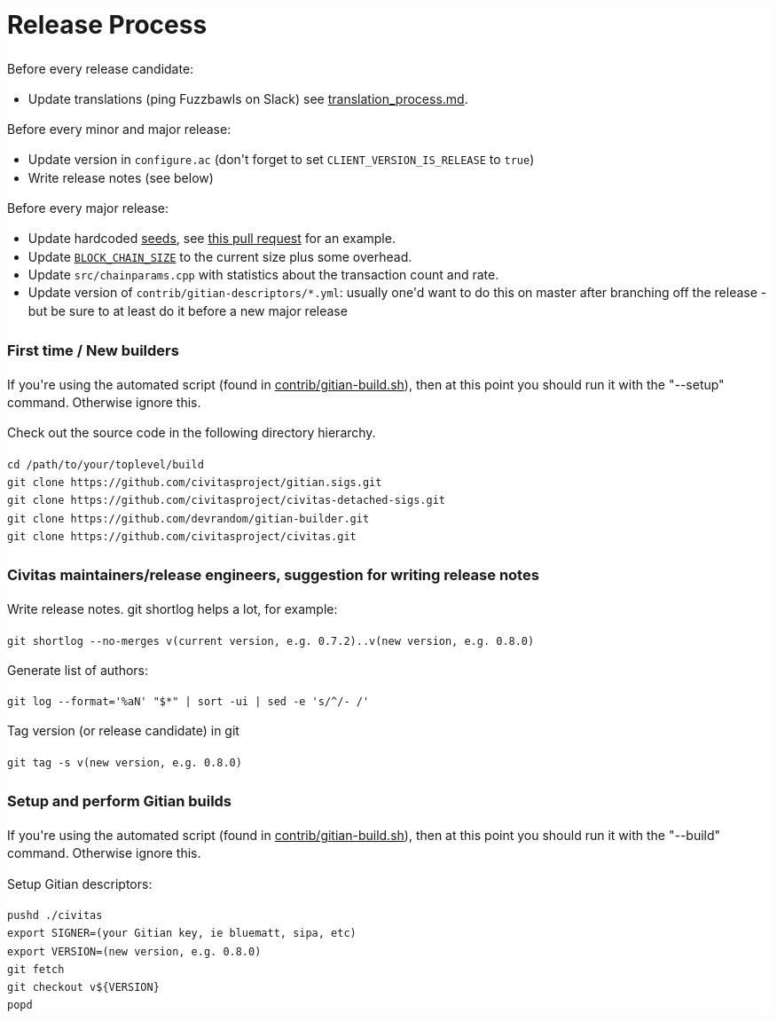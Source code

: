 Release Process
====================

Before every release candidate:

* Update translations (ping Fuzzbawls on Slack) see [translation_process.md](https://github.com/civitasproject/Civitas/blob/master/doc/translation_process.md#synchronising-translations).

Before every minor and major release:

* Update version in `configure.ac` (don't forget to set `CLIENT_VERSION_IS_RELEASE` to `true`)
* Write release notes (see below)

Before every major release:

* Update hardcoded [seeds](/contrib/seeds/README.md), see [this pull request](https://github.com/bitcoin/bitcoin/pull/7415) for an example.
* Update [`BLOCK_CHAIN_SIZE`](/src/qt/intro.cpp) to the current size plus some overhead.
* Update `src/chainparams.cpp` with statistics about the transaction count and rate.
* Update version of `contrib/gitian-descriptors/*.yml`: usually one'd want to do this on master after branching off the release - but be sure to at least do it before a new major release

### First time / New builders

If you're using the automated script (found in [contrib/gitian-build.sh](/contrib/gitian-build.sh)), then at this point you should run it with the "--setup" command. Otherwise ignore this.

Check out the source code in the following directory hierarchy.

    cd /path/to/your/toplevel/build
    git clone https://github.com/civitasproject/gitian.sigs.git
    git clone https://github.com/civitasproject/civitas-detached-sigs.git
    git clone https://github.com/devrandom/gitian-builder.git
    git clone https://github.com/civitasproject/civitas.git

### Civitas maintainers/release engineers, suggestion for writing release notes

Write release notes. git shortlog helps a lot, for example:

    git shortlog --no-merges v(current version, e.g. 0.7.2)..v(new version, e.g. 0.8.0)


Generate list of authors:

    git log --format='%aN' "$*" | sort -ui | sed -e 's/^/- /'

Tag version (or release candidate) in git

    git tag -s v(new version, e.g. 0.8.0)

### Setup and perform Gitian builds

If you're using the automated script (found in [contrib/gitian-build.sh](/contrib/gitian-build.sh)), then at this point you should run it with the "--build" command. Otherwise ignore this.

Setup Gitian descriptors:

    pushd ./civitas
    export SIGNER=(your Gitian key, ie bluematt, sipa, etc)
    export VERSION=(new version, e.g. 0.8.0)
    git fetch
    git checkout v${VERSION}
    popd

